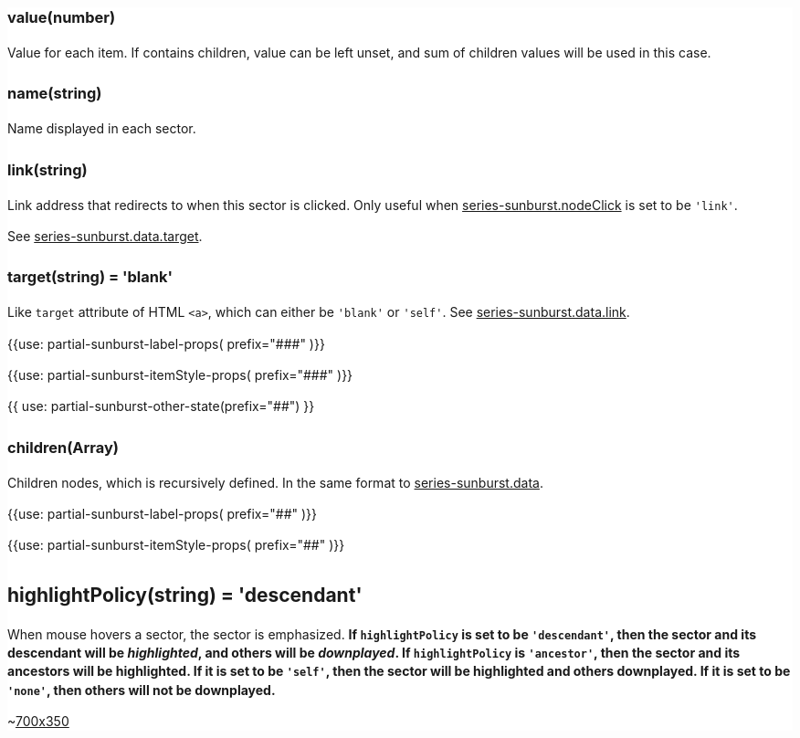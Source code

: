 ### value(number)

Value for each item. If contains children, value can be left unset, and sum of children values will be used in this case.

### name(string)

Name displayed in each sector.

### link(string)

Link address that redirects to when this sector is clicked. Only useful when [series-sunburst.nodeClick](~series-treemap.nodeClick) is set to be `'link'`.

See [series-sunburst.data.target](~series-sunburst.data.target).

### target(string) = 'blank'

Like `target` attribute of HTML `<a>`, which can either be `'blank'` or `'self'`. See [series-sunburst.data.link](~series-sunburst.data.link).


{{use: partial-sunburst-label-props(
    prefix="###"
)}}

{{use: partial-sunburst-itemStyle-props(
    prefix="###"
)}}

{{ use: partial-sunburst-other-state(prefix="##") }}


### children(Array)

Children nodes, which is recursively defined. In the same format to [series-sunburst.data](~series-sunburst.data).

{{use: partial-sunburst-label-props(
    prefix="##"
)}}

{{use: partial-sunburst-itemStyle-props(
    prefix="##"
)}}

## highlightPolicy(string) = 'descendant'

When mouse hovers a sector, the sector is emphasized. **If `highlightPolicy` is set to be `'descendant'`, then the sector and its descendant will be *highlighted*, and others will be *downplayed*. If `highlightPolicy` is `'ancestor'`, then the sector and its ancestors will be highlighted. If it is set to be `'self'`, then the sector will be highlighted and others downplayed. If it is set to be `'none'`, then others will not be downplayed.**

~[700x350](${galleryViewPath}doc-example/sunburst-highlight-descendant&edit=1&reset=1)
